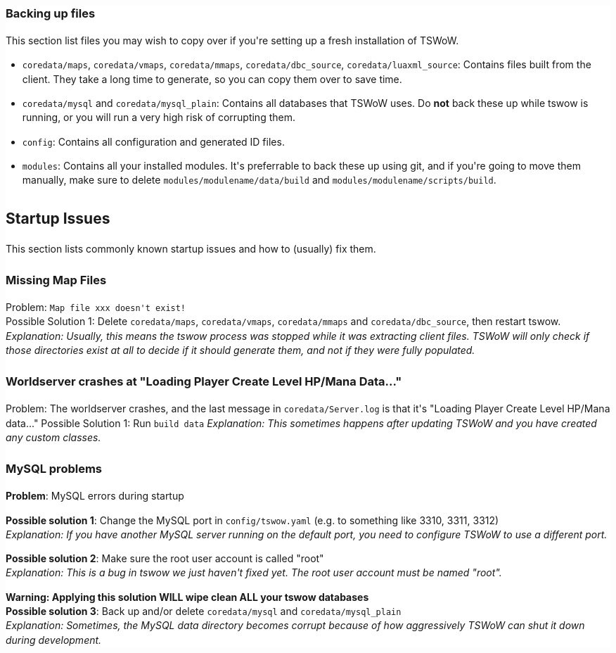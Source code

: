 
### Backing up files

This section list files you may wish to copy over if you're setting up a fresh installation of TSWoW.

- `coredata/maps`, `coredata/vmaps`, `coredata/mmaps`, `coredata/dbc_source`, `coredata/luaxml_source`: Contains files built from the client. They take a long time to generate, so you can copy them over to save time.

- `coredata/mysql` and `coredata/mysql_plain`: Contains all databases that TSWoW uses. Do **not** back these up while tswow is running, or you will run a very high risk of corrupting them. 

- `config`: Contains all configuration and generated ID files.

- `modules`: Contains all your installed modules. It's preferrable to back these up using git, and if you're going to move them manually, make sure to delete `modules/modulename/data/build` and `modules/modulename/scripts/build`.

## Startup Issues

This section lists commonly known startup issues and how to (usually) fix them.

### Missing Map Files
Problem: `Map file xxx doesn't exist!`  
Possible Solution 1: Delete `coredata/maps`, `coredata/vmaps`, `coredata/mmaps` and `coredata/dbc_source`, then restart tswow.  
_Explanation: Usually, this means the tswow process was stopped while it was extracting client files. 
TSWoW will only check if those directories exist at all to decide if it should generate them, and not if they were fully populated._

### Worldserver crashes at "Loading Player Create Level HP/Mana Data..."
Problem: The worldserver crashes, and the last message in `coredata/Server.log` is that it's "Loading Player Create Level HP/Mana data..."
Possible Solution 1: Run `build data`
_Explanation: This sometimes happens after updating TSWoW and you have created any custom classes._


### MySQL problems
**Problem**: MySQL errors during startup

**Possible solution 1**: Change the MySQL port in `config/tswow.yaml` (e.g. to something like 3310, 3311, 3312)  
_Explanation: If you have another MySQL server running on the default port, you need to configure TSWoW to use a different port._

**Possible solution 2**: Make sure the root user account is called "root"  
_Explanation: This is a bug in tswow we just haven't fixed yet. The root user account must be named "root"._

**Warning: Applying this solution WILL wipe clean ALL your tswow databases**  
**Possible solution 3**: Back up and/or delete `coredata/mysql` and `coredata/mysql_plain`  
_Explanation: Sometimes, the MySQL data directory becomes corrupt because of how aggressively TSWoW can shut it down during development._
